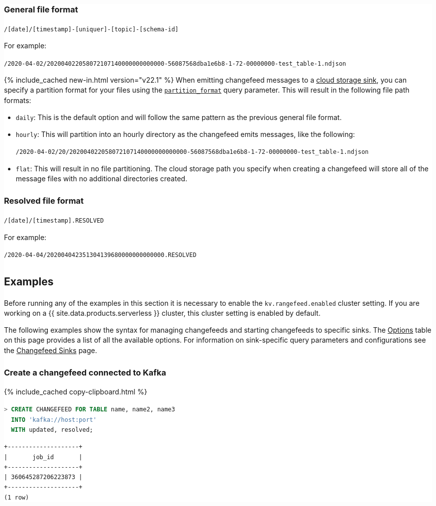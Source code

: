 ### General file format

~~~
/[date]/[timestamp]-[uniquer]-[topic]-[schema-id]
~~~

For example:

~~~
/2020-04-02/202004022058072107140000000000000-56087568dba1e6b8-1-72-00000000-test_table-1.ndjson
~~~

{% include_cached new-in.html version="v22.1" %} When emitting changefeed messages to a [cloud storage sink](changefeed-sinks.html#cloud-storage-sink), you can specify a partition format for your files using the [`partition_format`](#partition-format) query parameter. This will result in the following file path formats:

- `daily`: This is the default option and will follow the same pattern as the previous general file format.
- `hourly`: This will partition into an hourly directory as the changefeed emits messages, like the following:

    ~~~
    /2020-04-02/20/202004022058072107140000000000000-56087568dba1e6b8-1-72-00000000-test_table-1.ndjson
    ~~~

- `flat`: This will result in no file partitioning. The cloud storage path you specify when creating a changefeed will store all of the message files with no additional directories created.

### Resolved file format

~~~
/[date]/[timestamp].RESOLVED
~~~

For example:

~~~
/2020-04-04/202004042351304139680000000000000.RESOLVED
~~~

## Examples

Before running any of the examples in this section it is necessary to enable the `kv.rangefeed.enabled` cluster setting. If you are working on a {{ site.data.products.serverless }} cluster, this cluster setting is enabled by default.

The following examples show the syntax for managing changefeeds and starting changefeeds to specific sinks. The [Options](#options) table on this page provides a list of all the available options. For information on sink-specific query parameters and configurations see the [Changefeed Sinks](changefeed-sinks.html) page.

### Create a changefeed connected to Kafka

{% include_cached copy-clipboard.html %}
~~~ sql
> CREATE CHANGEFEED FOR TABLE name, name2, name3
  INTO 'kafka://host:port'
  WITH updated, resolved;
~~~
~~~
+--------------------+
|       job_id       |
+--------------------+
| 360645287206223873 |
+--------------------+
(1 row)
~~~
